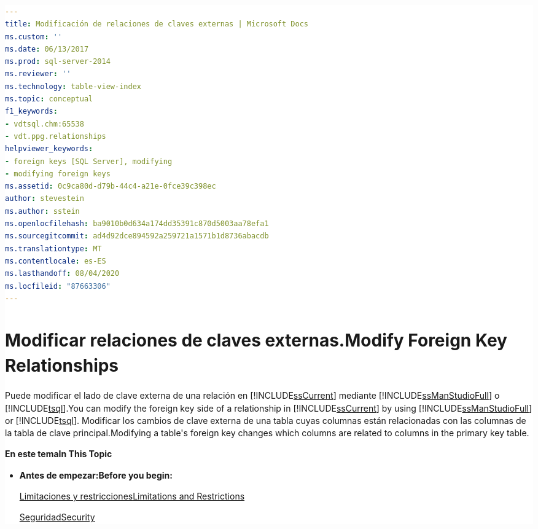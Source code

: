 ```yaml
---
title: Modificación de relaciones de claves externas | Microsoft Docs
ms.custom: ''
ms.date: 06/13/2017
ms.prod: sql-server-2014
ms.reviewer: ''
ms.technology: table-view-index
ms.topic: conceptual
f1_keywords:
- vdtsql.chm:65538
- vdt.ppg.relationships
helpviewer_keywords:
- foreign keys [SQL Server], modifying
- modifying foreign keys
ms.assetid: 0c9ca80d-d79b-44c4-a21e-0fce39c398ec
author: stevestein
ms.author: sstein
ms.openlocfilehash: ba9010b0d634a174dd35391c870d5003aa78efa1
ms.sourcegitcommit: ad4d92dce894592a259721a1571b1d8736abacdb
ms.translationtype: MT
ms.contentlocale: es-ES
ms.lasthandoff: 08/04/2020
ms.locfileid: "87663306"
---
```

# <a name="modify-foreign-key-relationships"></a><span data-ttu-id="a3e17-102">Modificar relaciones de claves externas.</span><span class="sxs-lookup"><span data-stu-id="a3e17-102">Modify Foreign Key Relationships</span></span>
  <span data-ttu-id="a3e17-103">Puede modificar el lado de clave externa de una relación en [!INCLUDE[ssCurrent](../../includes/sscurrent-md.md)] mediante [!INCLUDE[ssManStudioFull](../../includes/ssmanstudiofull-md.md)] o [!INCLUDE[tsql](../../includes/tsql-md.md)].</span><span class="sxs-lookup"><span data-stu-id="a3e17-103">You can modify the foreign key side of a relationship in [!INCLUDE[ssCurrent](../../includes/sscurrent-md.md)] by using [!INCLUDE[ssManStudioFull](../../includes/ssmanstudiofull-md.md)] or [!INCLUDE[tsql](../../includes/tsql-md.md)].</span></span> <span data-ttu-id="a3e17-104">Modificar los cambios de clave externa de una tabla cuyas columnas están relacionadas con las columnas de la tabla de clave principal.</span><span class="sxs-lookup"><span data-stu-id="a3e17-104">Modifying a table's foreign key changes which columns are related to columns in the primary key table.</span></span>  
  
 <span data-ttu-id="a3e17-105">**En este tema**</span><span class="sxs-lookup"><span data-stu-id="a3e17-105">**In This Topic**</span></span>  
  
-   <span data-ttu-id="a3e17-106">**Antes de empezar:**</span><span class="sxs-lookup"><span data-stu-id="a3e17-106">**Before you begin:**</span></span>  
  
     [<span data-ttu-id="a3e17-107">Limitaciones y restricciones</span><span class="sxs-lookup"><span data-stu-id="a3e17-107">Limitations and Restrictions</span></span>](#Restrictions)  
  
     [<span data-ttu-id="a3e17-108">Seguridad</span><span class="sxs-lookup"><span data-stu-id="a3e17-108">Security</span></span>](#Security)  
  